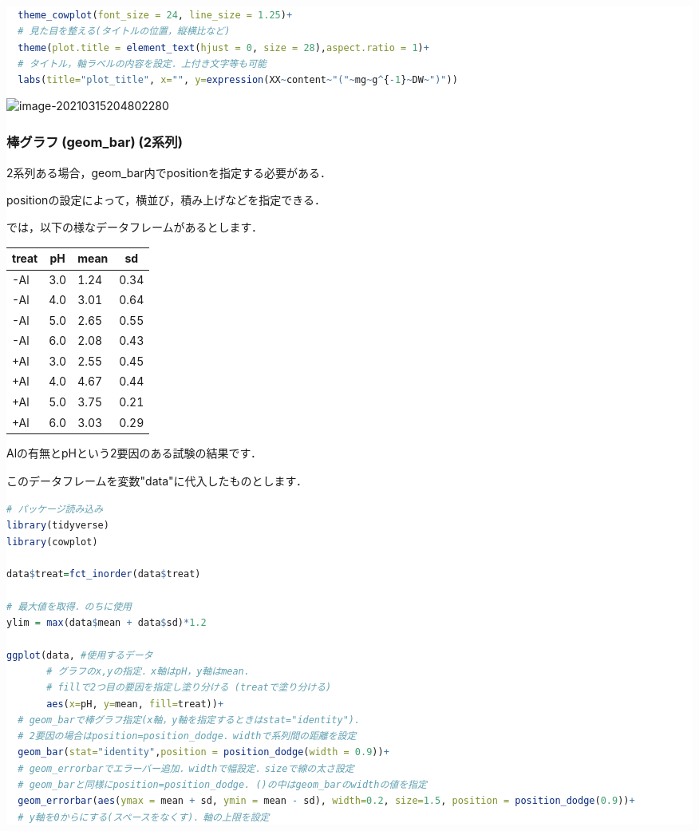 ```R
  theme_cowplot(font_size = 24, line_size = 1.25)+
  # 見た目を整える(タイトルの位置，縦横比など)
  theme(plot.title = element_text(hjust = 0, size = 28),aspect.ratio = 1)+
  # タイトル，軸ラベルの内容を設定．上付き文字等も可能
  labs(title="plot_title", x="", y=expression(XX~content~"("~mg~g^{-1}~DW~")"))

```



![image-20210315204802280](C:\Users\yusuk\AppData\Roaming\Typora\typora-user-images\image-20210315204802280.png)



### 棒グラフ (geom_bar)  (2系列)

2系列ある場合，geom_bar内でpositionを指定する必要がある．

positionの設定によって，横並び，積み上げなどを指定できる．

では，以下の様なデータフレームがあるとします．



| treat | pH   | mean | sd   |
| ----- | ---- | ---- | ---- |
| -Al   | 3.0  | 1.24 | 0.34 |
| -Al   | 4.0  | 3.01 | 0.64 |
| -Al   | 5.0  | 2.65 | 0.55 |
| -Al   | 6.0  | 2.08 | 0.43 |
| +Al   | 3.0  | 2.55 | 0.45 |
| +Al   | 4.0  | 4.67 | 0.44 |
| +Al   | 5.0  | 3.75 | 0.21 |
| +Al   | 6.0  | 3.03 | 0.29 |



Alの有無とpHという2要因のある試験の結果です．

このデータフレームを変数"data"に代入したものとします．



```R
# パッケージ読み込み
library(tidyverse)
library(cowplot)

data$treat=fct_inorder(data$treat)

# 最大値を取得．のちに使用
ylim = max(data$mean + data$sd)*1.2

ggplot(data, #使用するデータ
       # グラフのx,yの指定．x軸はpH，y軸はmean.
       # fillで2つ目の要因を指定し塗り分ける (treatで塗り分ける)
       aes(x=pH, y=mean, fill=treat))+
  # geom_barで棒グラフ指定(x軸，y軸を指定するときはstat="identity")．
  # 2要因の場合はposition=position_dodge．widthで系列間の距離を設定
  geom_bar(stat="identity",position = position_dodge(width = 0.9))+
  # geom_errorbarでエラーバー追加．widthで幅設定．sizeで線の太さ設定
  # geom_barと同様にposition=position_dodge. ()の中はgeom_barのwidthの値を指定
  geom_errorbar(aes(ymax = mean + sd, ymin = mean - sd), width=0.2, size=1.5, position = position_dodge(0.9))+
  # y軸を0からにする(スペースをなくす)．軸の上限を設定
```